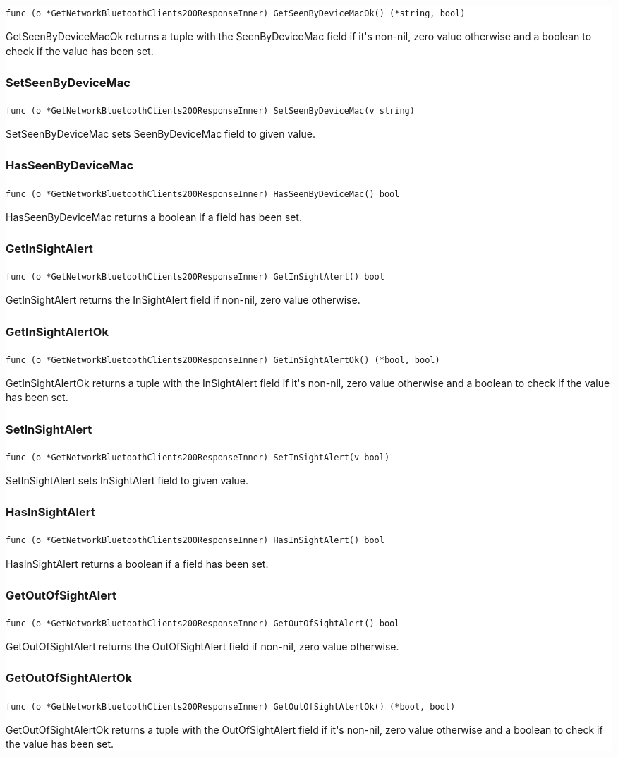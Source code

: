 `func (o *GetNetworkBluetoothClients200ResponseInner) GetSeenByDeviceMacOk() (*string, bool)`

GetSeenByDeviceMacOk returns a tuple with the SeenByDeviceMac field if it's non-nil, zero value otherwise
and a boolean to check if the value has been set.

### SetSeenByDeviceMac

`func (o *GetNetworkBluetoothClients200ResponseInner) SetSeenByDeviceMac(v string)`

SetSeenByDeviceMac sets SeenByDeviceMac field to given value.

### HasSeenByDeviceMac

`func (o *GetNetworkBluetoothClients200ResponseInner) HasSeenByDeviceMac() bool`

HasSeenByDeviceMac returns a boolean if a field has been set.

### GetInSightAlert

`func (o *GetNetworkBluetoothClients200ResponseInner) GetInSightAlert() bool`

GetInSightAlert returns the InSightAlert field if non-nil, zero value otherwise.

### GetInSightAlertOk

`func (o *GetNetworkBluetoothClients200ResponseInner) GetInSightAlertOk() (*bool, bool)`

GetInSightAlertOk returns a tuple with the InSightAlert field if it's non-nil, zero value otherwise
and a boolean to check if the value has been set.

### SetInSightAlert

`func (o *GetNetworkBluetoothClients200ResponseInner) SetInSightAlert(v bool)`

SetInSightAlert sets InSightAlert field to given value.

### HasInSightAlert

`func (o *GetNetworkBluetoothClients200ResponseInner) HasInSightAlert() bool`

HasInSightAlert returns a boolean if a field has been set.

### GetOutOfSightAlert

`func (o *GetNetworkBluetoothClients200ResponseInner) GetOutOfSightAlert() bool`

GetOutOfSightAlert returns the OutOfSightAlert field if non-nil, zero value otherwise.

### GetOutOfSightAlertOk

`func (o *GetNetworkBluetoothClients200ResponseInner) GetOutOfSightAlertOk() (*bool, bool)`

GetOutOfSightAlertOk returns a tuple with the OutOfSightAlert field if it's non-nil, zero value otherwise
and a boolean to check if the value has been set.
